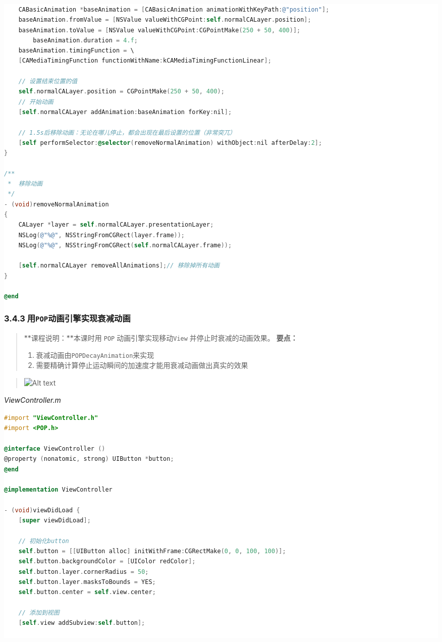 ```objective-c
    CABasicAnimation *baseAnimation = [CABasicAnimation animationWithKeyPath:@"position"];
    baseAnimation.fromValue = [NSValue valueWithCGPoint:self.normalCALayer.position];
    baseAnimation.toValue = [NSValue valueWithCGPoint:CGPointMake(250 + 50, 400)];
        baseAnimation.duration = 4.f;
    baseAnimation.timingFunction = \
    [CAMediaTimingFunction functionWithName:kCAMediaTimingFunctionLinear];
    
    // 设置结束位置的值
    self.normalCALayer.position = CGPointMake(250 + 50, 400);
    // 开始动画
    [self.normalCALayer addAnimation:baseAnimation forKey:nil];
    
    // 1.5s后移除动画：无论在哪儿停止，都会出现在最后设置的位置（非常突兀）
    [self performSelector:@selector(removeNormalAnimation) withObject:nil afterDelay:2];
}

/**
 *  移除动画
 */
- (void)removeNormalAnimation
{
    CALayer *layer = self.normalCALayer.presentationLayer;
    NSLog(@"%@", NSStringFromCGRect(layer.frame));
    NSLog(@"%@", NSStringFromCGRect(self.normalCALayer.frame));
    
    [self.normalCALayer removeAllAnimations];// 移除掉所有动画
}

@end
```


### 3.4.3 用`POP`动画引擎实现衰减动画
>**课程说明：**本课时用 `POP` 动画引擎实现移动`View` 并停止时衰减的动画效果。
>**要点：**
>1. 衰减动画由`POPDecayAnimation`来实现
>2. 需要精确计算停止运动瞬间的加速度才能用衰减动画做出真实的效果

>![Alt text](http://cdn.mengqingshen.com/img/JK_IOS_S3_decay.gif)

*ViewController.m*

```objective-c
#import "ViewController.h"
#import <POP.h>

@interface ViewController ()
@property (nonatomic, strong) UIButton *button;
@end

@implementation ViewController

- (void)viewDidLoad {
    [super viewDidLoad];
    
    // 初始化button
    self.button = [[UIButton alloc] initWithFrame:CGRectMake(0, 0, 100, 100)];
    self.button.backgroundColor = [UIColor redColor];
    self.button.layer.cornerRadius = 50;
    self.button.layer.masksToBounds = YES;
    self.button.center = self.view.center;
    
    // 添加到视图
    [self.view addSubview:self.button];
    
```